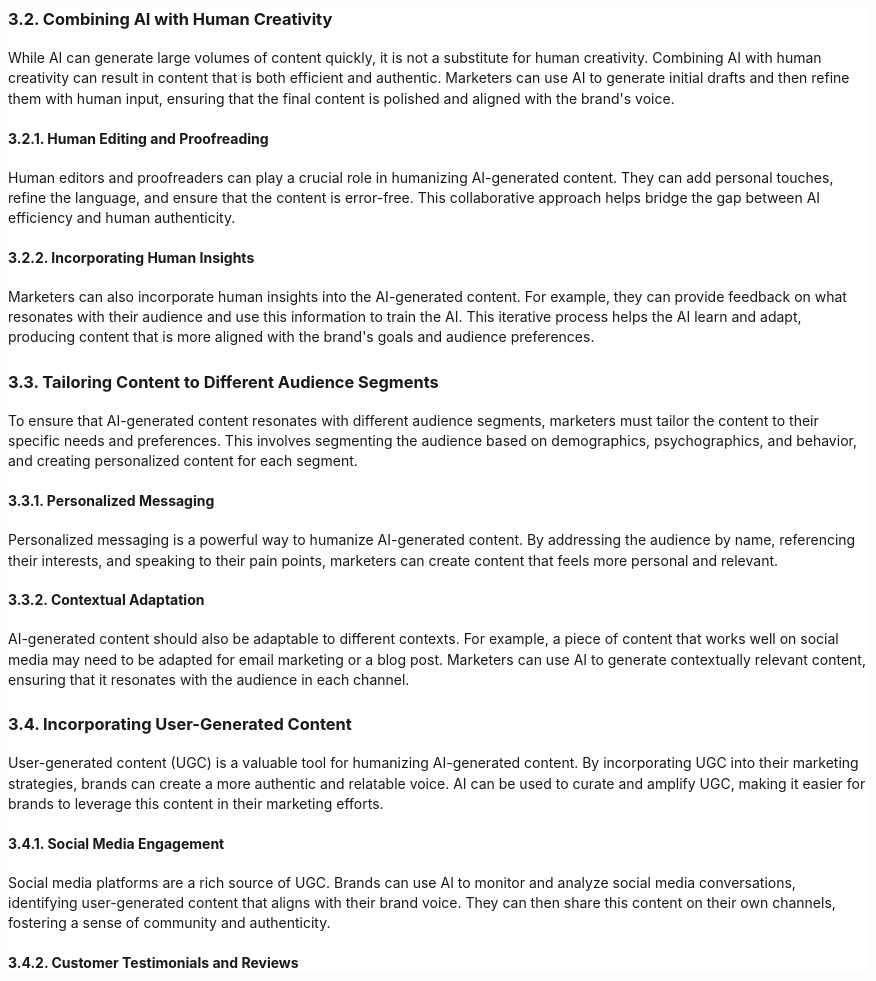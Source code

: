 ### 3.2. Combining AI with Human Creativity

While AI can generate large volumes of content quickly, it is not a substitute for human creativity. Combining AI with human creativity can result in content that is both efficient and authentic. Marketers can use AI to generate initial drafts and then refine them with human input, ensuring that the final content is polished and aligned with the brand's voice.

#### 3.2.1. Human Editing and Proofreading

Human editors and proofreaders can play a crucial role in humanizing AI-generated content. They can add personal touches, refine the language, and ensure that the content is error-free. This collaborative approach helps bridge the gap between AI efficiency and human authenticity.

#### 3.2.2. Incorporating Human Insights

Marketers can also incorporate human insights into the AI-generated content. For example, they can provide feedback on what resonates with their audience and use this information to train the AI. This iterative process helps the AI learn and adapt, producing content that is more aligned with the brand's goals and audience preferences.

### 3.3. Tailoring Content to Different Audience Segments

To ensure that AI-generated content resonates with different audience segments, marketers must tailor the content to their specific needs and preferences. This involves segmenting the audience based on demographics, psychographics, and behavior, and creating personalized content for each segment.

#### 3.3.1. Personalized Messaging

Personalized messaging is a powerful way to humanize AI-generated content. By addressing the audience by name, referencing their interests, and speaking to their pain points, marketers can create content that feels more personal and relevant.

#### 3.3.2. Contextual Adaptation

AI-generated content should also be adaptable to different contexts. For example, a piece of content that works well on social media may need to be adapted for email marketing or a blog post. Marketers can use AI to generate contextually relevant content, ensuring that it resonates with the audience in each channel.

### 3.4. Incorporating User-Generated Content

User-generated content (UGC) is a valuable tool for humanizing AI-generated content. By incorporating UGC into their marketing strategies, brands can create a more authentic and relatable voice. AI can be used to curate and amplify UGC, making it easier for brands to leverage this content in their marketing efforts.

#### 3.4.1. Social Media Engagement

Social media platforms are a rich source of UGC. Brands can use AI to monitor and analyze social media conversations, identifying user-generated content that aligns with their brand voice. They can then share this content on their own channels, fostering a sense of community and authenticity.

#### 3.4.2. Customer Testimonials and Reviews
